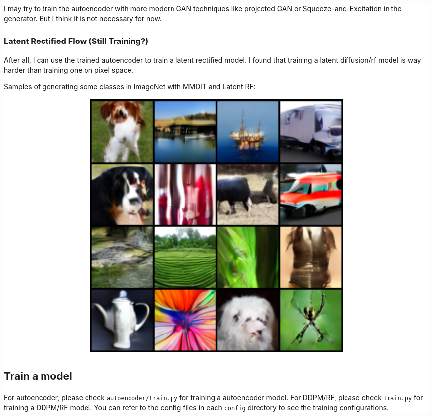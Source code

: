I may try to train the autoencoder with more modern GAN techniques like projected GAN or Squeeze-and-Excitation in the generator. But I think it is not necessary for now.

### Latent Rectified Flow (Still Training?)
After all, I can use the trained autoencoder to train a latent rectified model. I found that training a latent diffusion/rf model is way harder than training one on pixel space.

Samples of generating some classes in ImageNet with MMDiT and Latent RF:
<p align="center">
  <img width="512" height="512" src="assets/imagenet-mmdit-rf.png">
</p>

## Train a model
For autoencoder, please check `autoencoder/train.py` for training a autoencoder model.
For DDPM/RF, please check `train.py` for training a DDPM/RF model.
You can refer to the config files in each `config` directory to see the training configurations.